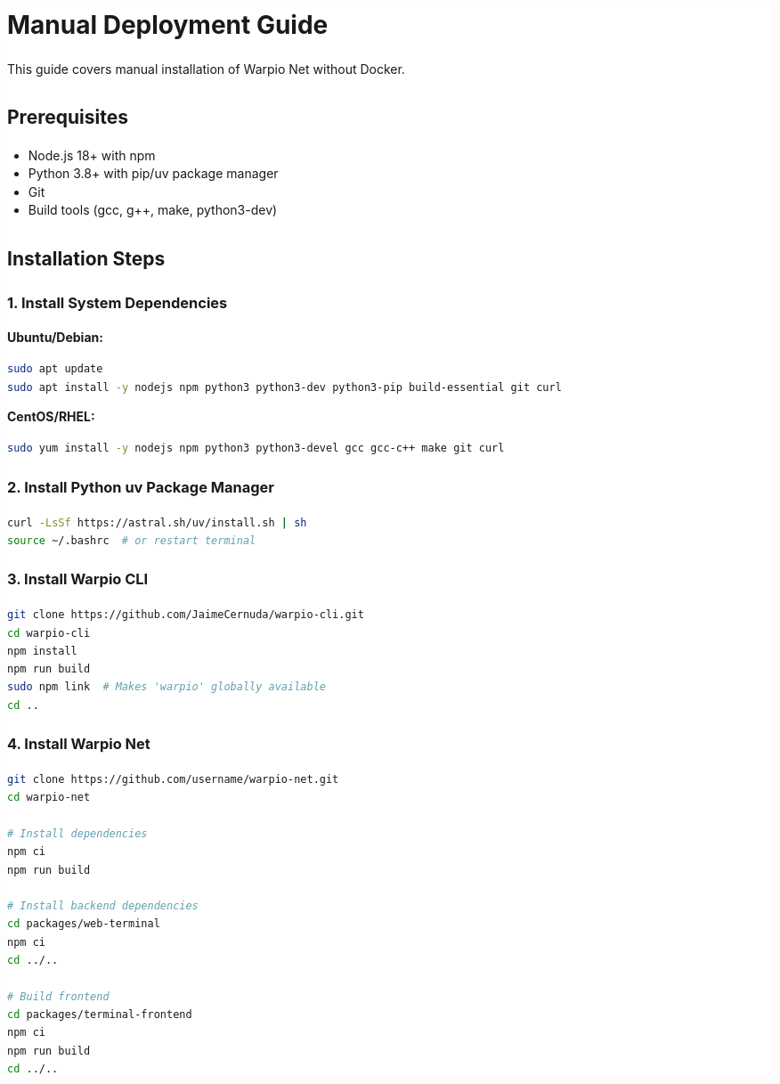 # Manual Deployment Guide

This guide covers manual installation of Warpio Net without Docker.

## Prerequisites

- Node.js 18+ with npm
- Python 3.8+ with pip/uv package manager
- Git
- Build tools (gcc, g++, make, python3-dev)

## Installation Steps

### 1. Install System Dependencies

**Ubuntu/Debian:**
```bash
sudo apt update
sudo apt install -y nodejs npm python3 python3-dev python3-pip build-essential git curl
```

**CentOS/RHEL:**
```bash
sudo yum install -y nodejs npm python3 python3-devel gcc gcc-c++ make git curl
```

### 2. Install Python uv Package Manager

```bash
curl -LsSf https://astral.sh/uv/install.sh | sh
source ~/.bashrc  # or restart terminal
```

### 3. Install Warpio CLI

```bash
git clone https://github.com/JaimeCernuda/warpio-cli.git
cd warpio-cli
npm install
npm run build
sudo npm link  # Makes 'warpio' globally available
cd ..
```

### 4. Install Warpio Net

```bash
git clone https://github.com/username/warpio-net.git
cd warpio-net

# Install dependencies
npm ci
npm run build

# Install backend dependencies
cd packages/web-terminal
npm ci
cd ../..

# Build frontend
cd packages/terminal-frontend
npm ci
npm run build
cd ../..
```